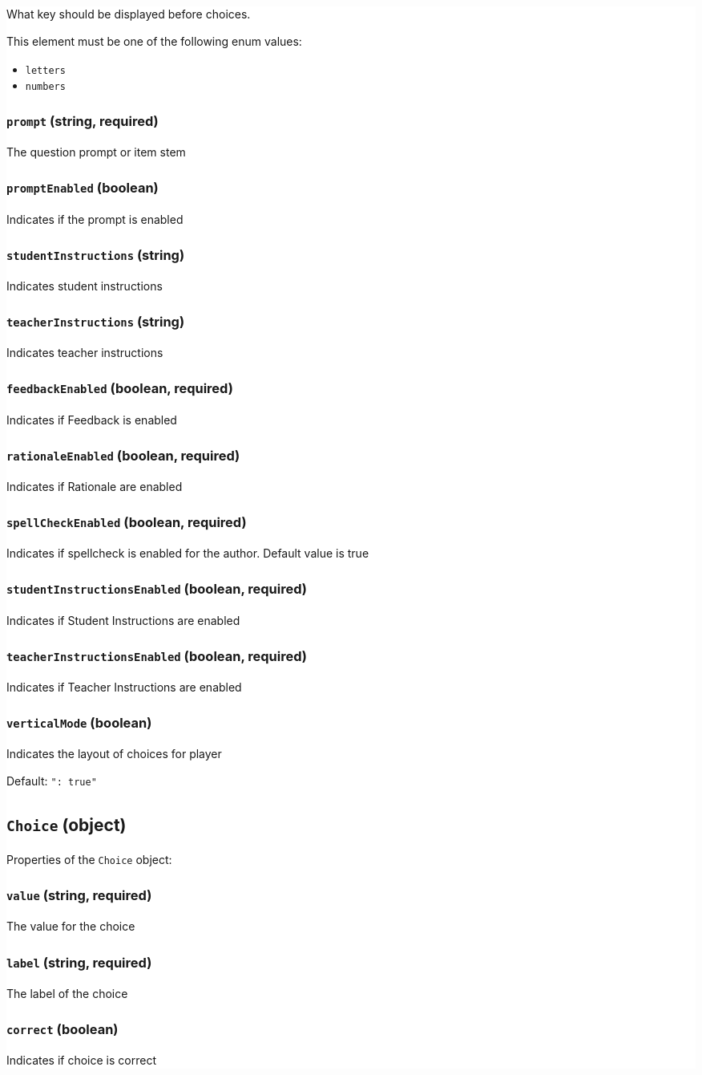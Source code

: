 What key should be displayed before choices.

This element must be one of the following enum values:

* `letters`
* `numbers`

### `prompt` (string, required)

The question prompt or item stem

### `promptEnabled` (boolean)

Indicates if the prompt is enabled

### `studentInstructions` (string)

Indicates student instructions

### `teacherInstructions` (string)

Indicates teacher instructions

### `feedbackEnabled` (boolean, required)

Indicates if Feedback is enabled

### `rationaleEnabled` (boolean, required)

Indicates if Rationale are enabled

### `spellCheckEnabled` (boolean, required)

Indicates if spellcheck is enabled for the author. Default value is true

### `studentInstructionsEnabled` (boolean, required)

Indicates if Student Instructions are enabled

### `teacherInstructionsEnabled` (boolean, required)

Indicates if Teacher Instructions are enabled

### `verticalMode` (boolean)

Indicates the layout of choices for player

Default: `": true"`

## `Choice` (object)

Properties of the `Choice` object:

### `value` (string, required)

The value for the choice

### `label` (string, required)

The label of the choice

### `correct` (boolean)

Indicates if choice is correct
